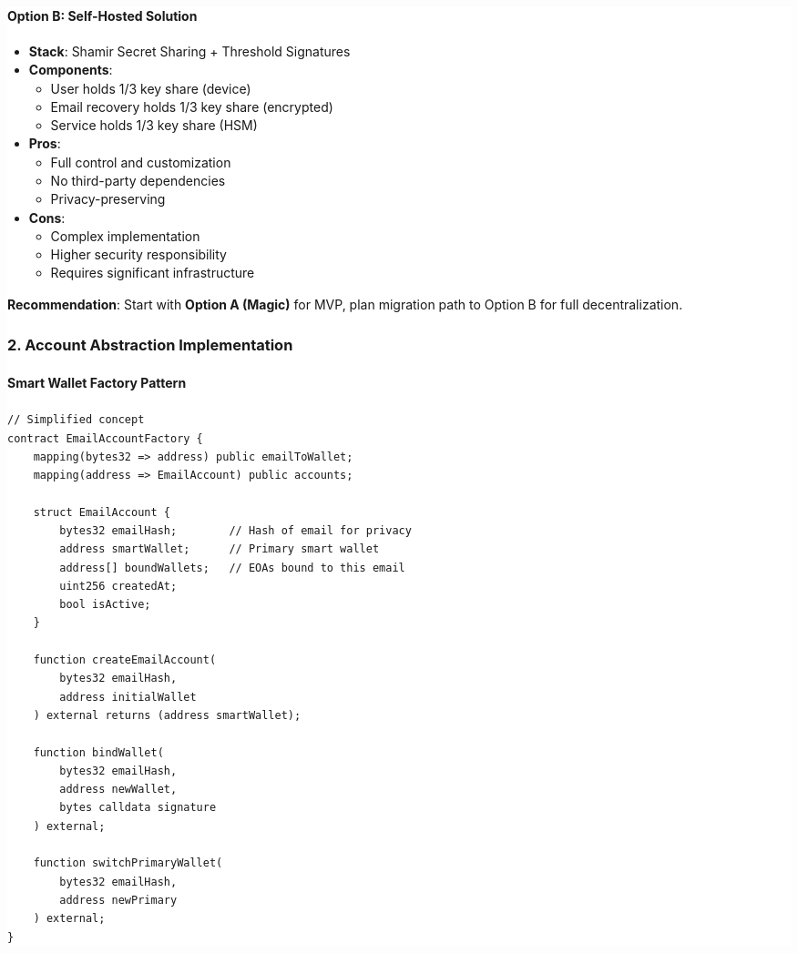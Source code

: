 #### Option B: Self-Hosted Solution
- **Stack**: Shamir Secret Sharing + Threshold Signatures
- **Components**:
  - User holds 1/3 key share (device)
  - Email recovery holds 1/3 key share (encrypted)
  - Service holds 1/3 key share (HSM)
- **Pros**: 
  - Full control and customization
  - No third-party dependencies
  - Privacy-preserving
- **Cons**: 
  - Complex implementation
  - Higher security responsibility
  - Requires significant infrastructure

**Recommendation**: Start with **Option A (Magic)** for MVP, plan migration path to Option B for full decentralization.

### 2. Account Abstraction Implementation

#### Smart Wallet Factory Pattern

```solidity
// Simplified concept
contract EmailAccountFactory {
    mapping(bytes32 => address) public emailToWallet;
    mapping(address => EmailAccount) public accounts;
    
    struct EmailAccount {
        bytes32 emailHash;        // Hash of email for privacy
        address smartWallet;      // Primary smart wallet
        address[] boundWallets;   // EOAs bound to this email
        uint256 createdAt;
        bool isActive;
    }
    
    function createEmailAccount(
        bytes32 emailHash,
        address initialWallet
    ) external returns (address smartWallet);
    
    function bindWallet(
        bytes32 emailHash,
        address newWallet,
        bytes calldata signature
    ) external;
    
    function switchPrimaryWallet(
        bytes32 emailHash,
        address newPrimary
    ) external;
}
```
